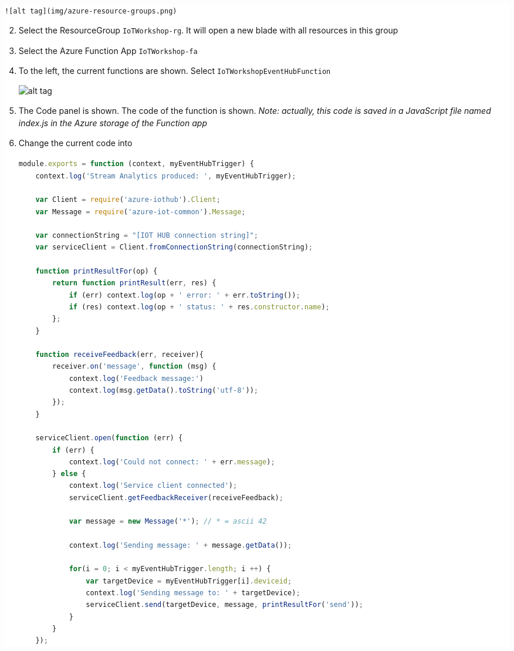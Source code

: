     ![alt tag](img/azure-resource-groups.png)

2. Select the ResourceGroup `IoTWorkshop-rg`. It will open a new blade with all resources in this group
3. Select the Azure Function App `IoTWorkshop-fa`
4. To the left, the current functions are shown. Select `IoTWorkshopEventHubFunction`

    ![alt tag](img/function/azure-function-select.png)

5. The Code panel is shown. The code of the function is shown. *Note: actually, this code is saved in a JavaScript file named index.js in the Azure storage of the Function app*
6. Change the current code into

    ```javascript
    module.exports = function (context, myEventHubTrigger) {
        context.log('Stream Analytics produced: ', myEventHubTrigger);

        var Client = require('azure-iothub').Client;
        var Message = require('azure-iot-common').Message;

        var connectionString = "[IOT HUB connection string]";
        var serviceClient = Client.fromConnectionString(connectionString);
    
        function printResultFor(op) {
            return function printResult(err, res) {
                if (err) context.log(op + ' error: ' + err.toString());
                if (res) context.log(op + ' status: ' + res.constructor.name);
            };
        }

        function receiveFeedback(err, receiver){
            receiver.on('message', function (msg) {
                context.log('Feedback message:')
                context.log(msg.getData().toString('utf-8'));
            });
        }

        serviceClient.open(function (err) {
            if (err) {
                context.log('Could not connect: ' + err.message);
            } else {
                context.log('Service client connected');
                serviceClient.getFeedbackReceiver(receiveFeedback);

                var message = new Message('*'); // * = ascii 42

                context.log('Sending message: ' + message.getData());
    
                for(i = 0; i < myEventHubTrigger.length; i ++) {
                    var targetDevice = myEventHubTrigger[i].deviceid;
                    context.log('Sending message to: ' + targetDevice);
                    serviceClient.send(targetDevice, message, printResultFor('send'));
                }
            }
        });
